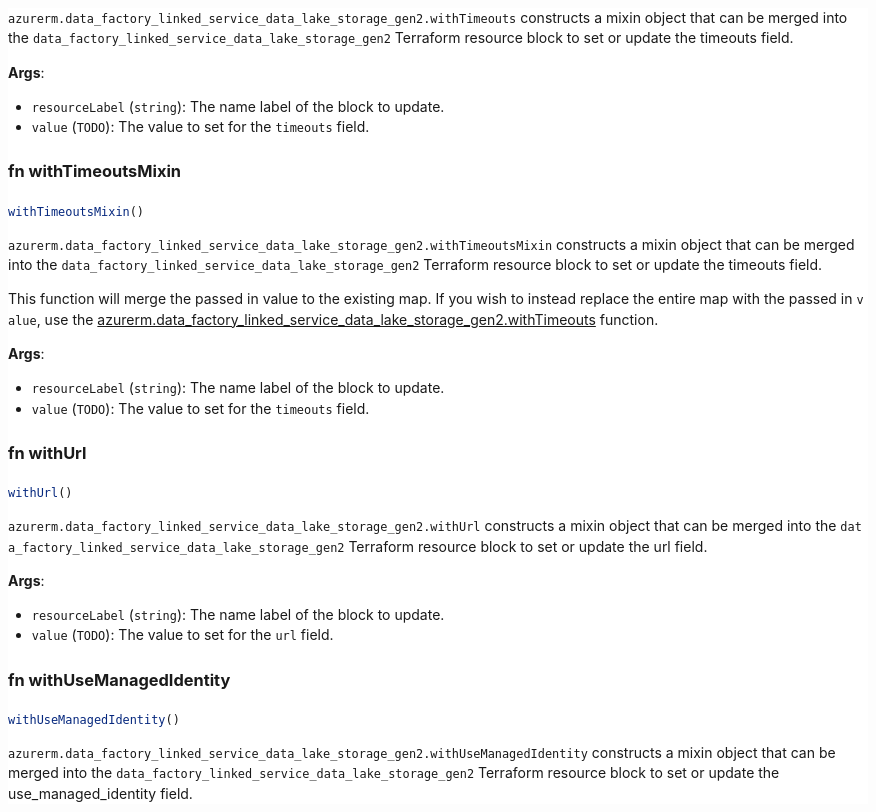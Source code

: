 `azurerm.data_factory_linked_service_data_lake_storage_gen2.withTimeouts` constructs a mixin object that can be merged into the `data_factory_linked_service_data_lake_storage_gen2`
Terraform resource block to set or update the timeouts field.



**Args**:
  - `resourceLabel` (`string`): The name label of the block to update.
  - `value` (`TODO`): The value to set for the `timeouts` field.


### fn withTimeoutsMixin

```ts
withTimeoutsMixin()
```

`azurerm.data_factory_linked_service_data_lake_storage_gen2.withTimeoutsMixin` constructs a mixin object that can be merged into the `data_factory_linked_service_data_lake_storage_gen2`
Terraform resource block to set or update the timeouts field.

This function will merge the passed in value to the existing map. If you wish
to instead replace the entire map with the passed in `value`, use the [azurerm.data_factory_linked_service_data_lake_storage_gen2.withTimeouts](TODO)
function.


**Args**:
  - `resourceLabel` (`string`): The name label of the block to update.
  - `value` (`TODO`): The value to set for the `timeouts` field.


### fn withUrl

```ts
withUrl()
```

`azurerm.data_factory_linked_service_data_lake_storage_gen2.withUrl` constructs a mixin object that can be merged into the `data_factory_linked_service_data_lake_storage_gen2`
Terraform resource block to set or update the url field.



**Args**:
  - `resourceLabel` (`string`): The name label of the block to update.
  - `value` (`TODO`): The value to set for the `url` field.


### fn withUseManagedIdentity

```ts
withUseManagedIdentity()
```

`azurerm.data_factory_linked_service_data_lake_storage_gen2.withUseManagedIdentity` constructs a mixin object that can be merged into the `data_factory_linked_service_data_lake_storage_gen2`
Terraform resource block to set or update the use_managed_identity field.


